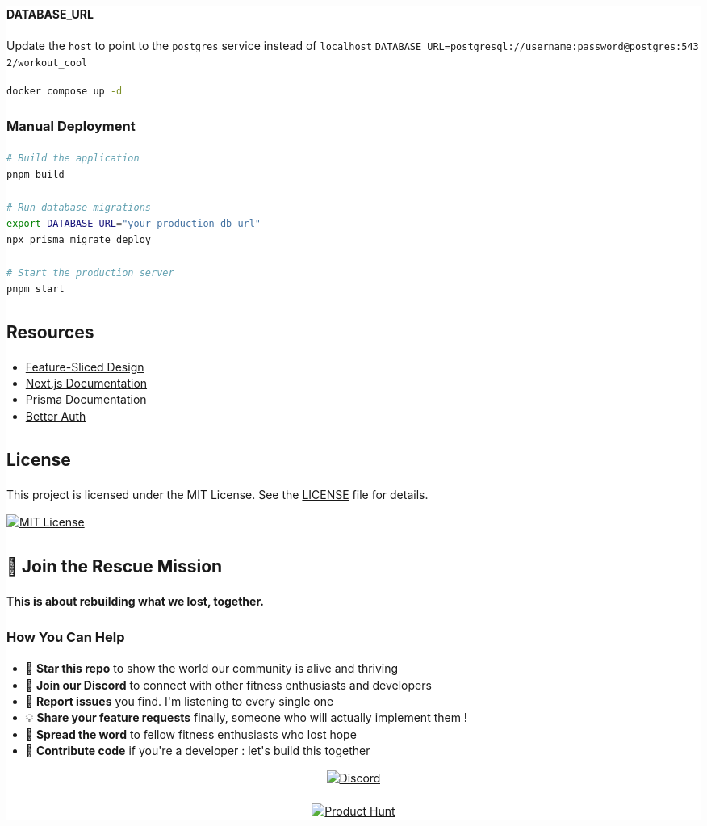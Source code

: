 #### DATABASE_URL

Update the `host` to point to the `postgres` service instead of `localhost`
`DATABASE_URL=postgresql://username:password@postgres:5432/workout_cool`

```bash
docker compose up -d
```

### Manual Deployment

```bash
# Build the application
pnpm build

# Run database migrations
export DATABASE_URL="your-production-db-url"
npx prisma migrate deploy

# Start the production server
pnpm start
```

## Resources

- [Feature-Sliced Design](https://feature-sliced.design/)
- [Next.js Documentation](https://nextjs.org/docs)
- [Prisma Documentation](https://www.prisma.io/docs/)
- [Better Auth](https://github.com/better-auth/better-auth)

## License

This project is licensed under the MIT License. See the [LICENSE](LICENSE) file for details.

[![MIT License](https://img.shields.io/badge/License-MIT-green.svg)](LICENSE)

## 🤝 Join the Rescue Mission

**This is about rebuilding what we lost, together.**

### How You Can Help

- 🌟 **Star this repo** to show the world our community is alive and thriving
- 💬 **Join our Discord** to connect with other fitness enthusiasts and developers
- 🐛 **Report issues** you find. I'm listening to every single one
- 💡 **Share your feature requests** finally, someone who will actually implement them !
- 🔄 **Spread the word** to fellow fitness enthusiasts who lost hope
- 🤝 **Contribute code** if you're a developer : let's build this together

<div align="center">
  <a href="https://discord.gg/NtrsUBuHUB" target="_blank">
    <img src="https://img.shields.io/badge/Discord-Join%20Our%20Community-5865F2?style=for-the-badge&logo=discord&logoColor=white" alt="Discord">
  </a>
  <br><br>
  <a href="https://www.producthunt.com/products/workout-cool?embed=true&utm_source=badge-featured&utm_medium=badge&utm_source=badge-workout&#0045;cool" target="_blank">
    <img src="https://api.producthunt.com/widgets/embed-image/v1/featured.svg?post_id=980519&theme=light&t=1750436372984" alt="Product Hunt" width="180">
  </a>
</div>
